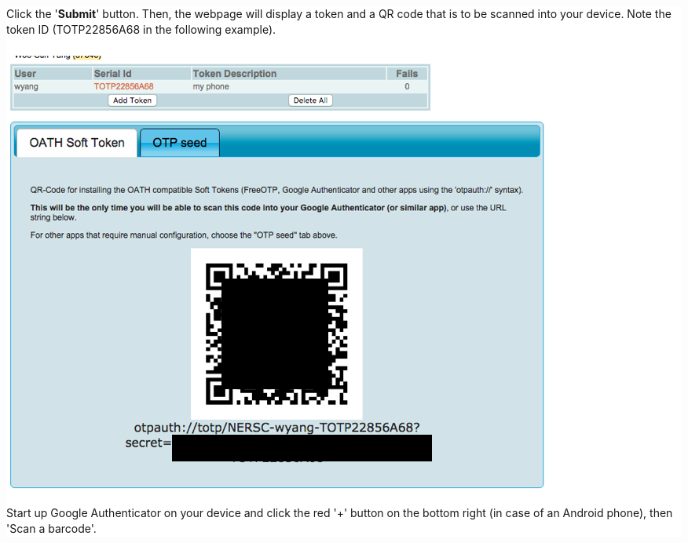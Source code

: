 Click the '__Submit__' button. Then, the webpage will display a
token and a QR code that is to be scanned into your device. Note
the token ID (TOTP22856A68 in the following example).

![nim-mfa-enabling07](images/nim-mfa-enabling07.png)

Start up Google Authenticator on your device and click the red '+'
button on the bottom right (in case of an Android phone), then 'Scan
a barcode'.
